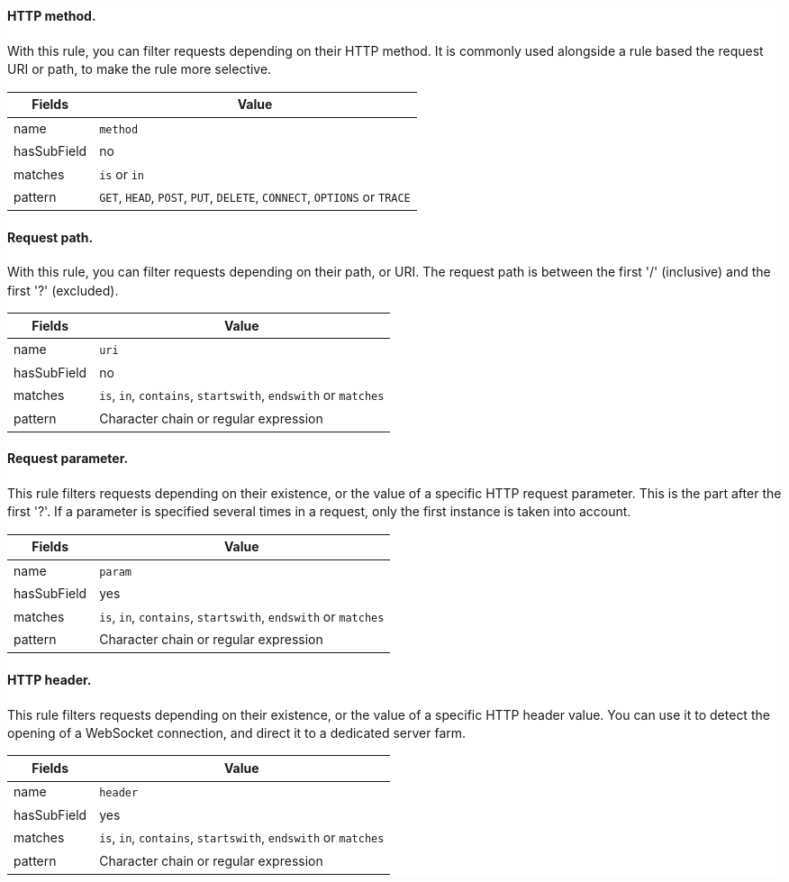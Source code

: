 #### HTTP method.

With this rule, you can filter requests depending on their HTTP method. It is commonly used alongside a rule based the request URI or path, to make the rule more selective.

|Fields|Value|
|---|---|
|name|`method`|
|hasSubField|no|
|matches|`is` or `in`|
|pattern|`GET`, `HEAD`, `POST`, `PUT`, `DELETE`, `CONNECT`, `OPTIONS` or `TRACE`|

#### Request path.

With this rule, you can filter requests depending on their path, or URI. The request path is between the first '/' (inclusive) and the first '?' (excluded).

|Fields|Value|
|---|---|
|name|`uri`|
|hasSubField|no|
|matches|`is`, `in`, `contains`, `startswith`, `endswith` or `matches`|
|pattern|Character chain or regular expression|

#### Request parameter.

This rule filters requests depending on their existence, or the value of a specific HTTP request parameter. This is the part after the first '?'. If a parameter is specified several times in a request, only the first instance is taken into account.

|Fields|Value|
|---|---|
|name|`param`|
|hasSubField|yes|
|matches|`is`, `in`, `contains`, `startswith`, `endswith` or `matches`|
|pattern|Character chain or regular expression|

#### HTTP header.

This rule filters requests depending on their existence, or the value of a specific HTTP header value. You can use it to detect the opening of a WebSocket connection, and direct it to a dedicated server farm.

|Fields|Value|
|---|---|
|name|`header`|
|hasSubField|yes|
|matches|`is`, `in`, `contains`, `startswith`, `endswith` or `matches`|
|pattern|Character chain or regular expression|

